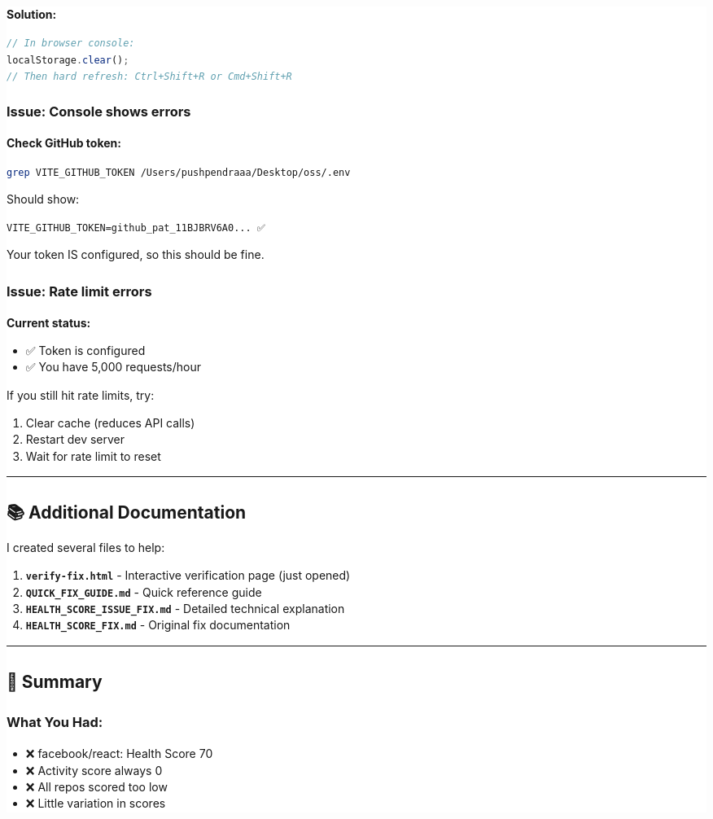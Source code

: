 **Solution:**

```javascript
// In browser console:
localStorage.clear();
// Then hard refresh: Ctrl+Shift+R or Cmd+Shift+R
```

### Issue: Console shows errors

**Check GitHub token:**

```bash
grep VITE_GITHUB_TOKEN /Users/pushpendraaa/Desktop/oss/.env
```

Should show:

```
VITE_GITHUB_TOKEN=github_pat_11BJBRV6A0... ✅
```

Your token IS configured, so this should be fine.

### Issue: Rate limit errors

**Current status:**

- ✅ Token is configured
- ✅ You have 5,000 requests/hour

If you still hit rate limits, try:

1. Clear cache (reduces API calls)
2. Restart dev server
3. Wait for rate limit to reset

---

## 📚 Additional Documentation

I created several files to help:

1. **`verify-fix.html`** - Interactive verification page (just opened)
2. **`QUICK_FIX_GUIDE.md`** - Quick reference guide
3. **`HEALTH_SCORE_ISSUE_FIX.md`** - Detailed technical explanation
4. **`HEALTH_SCORE_FIX.md`** - Original fix documentation

---

## 🎉 Summary

### What You Had:

- ❌ facebook/react: Health Score 70
- ❌ Activity score always 0
- ❌ All repos scored too low
- ❌ Little variation in scores
